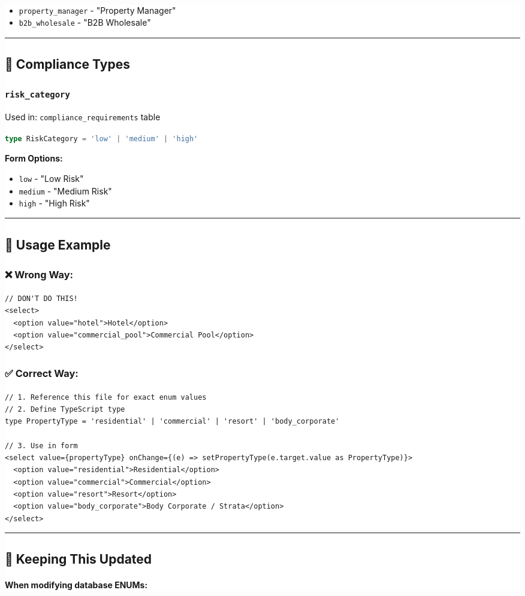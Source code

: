- `property_manager` - "Property Manager"
- `b2b_wholesale` - "B2B Wholesale"

---

## 🏥 Compliance Types

### `risk_category`
Used in: `compliance_requirements` table
```typescript
type RiskCategory = 'low' | 'medium' | 'high'
```
**Form Options:**
- `low` - "Low Risk"
- `medium` - "Medium Risk"
- `high` - "High Risk"

---

## 📝 Usage Example

### ❌ Wrong Way:
```tsx
// DON'T DO THIS!
<select>
  <option value="hotel">Hotel</option>
  <option value="commercial_pool">Commercial Pool</option>
</select>
```

### ✅ Correct Way:
```tsx
// 1. Reference this file for exact enum values
// 2. Define TypeScript type
type PropertyType = 'residential' | 'commercial' | 'resort' | 'body_corporate'

// 3. Use in form
<select value={propertyType} onChange={(e) => setPropertyType(e.target.value as PropertyType)}>
  <option value="residential">Residential</option>
  <option value="commercial">Commercial</option>
  <option value="resort">Resort</option>
  <option value="body_corporate">Body Corporate / Strata</option>
</select>
```

---

## 🔄 Keeping This Updated

**When modifying database ENUMs:**
